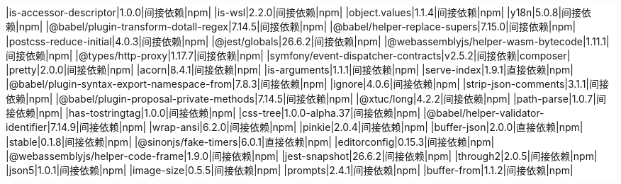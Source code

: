 |is-accessor-descriptor|1.0.0|间接依赖|npm|
|is-wsl|2.2.0|间接依赖|npm|
|object.values|1.1.4|间接依赖|npm|
|y18n|5.0.8|间接依赖|npm|
|@babel/plugin-transform-dotall-regex|7.14.5|间接依赖|npm|
|@babel/helper-replace-supers|7.15.0|间接依赖|npm|
|postcss-reduce-initial|4.0.3|间接依赖|npm|
|@jest/globals|26.6.2|间接依赖|npm|
|@webassemblyjs/helper-wasm-bytecode|1.11.1|间接依赖|npm|
|@types/http-proxy|1.17.7|间接依赖|npm|
|symfony/event-dispatcher-contracts|v2.5.2|间接依赖|composer|
|pretty|2.0.0|间接依赖|npm|
|acorn|8.4.1|间接依赖|npm|
|is-arguments|1.1.1|间接依赖|npm|
|serve-index|1.9.1|直接依赖|npm|
|@babel/plugin-syntax-export-namespace-from|7.8.3|间接依赖|npm|
|ignore|4.0.6|间接依赖|npm|
|strip-json-comments|3.1.1|间接依赖|npm|
|@babel/plugin-proposal-private-methods|7.14.5|间接依赖|npm|
|@xtuc/long|4.2.2|间接依赖|npm|
|path-parse|1.0.7|间接依赖|npm|
|has-tostringtag|1.0.0|间接依赖|npm|
|css-tree|1.0.0-alpha.37|间接依赖|npm|
|@babel/helper-validator-identifier|7.14.9|间接依赖|npm|
|wrap-ansi|6.2.0|间接依赖|npm|
|pinkie|2.0.4|间接依赖|npm|
|buffer-json|2.0.0|直接依赖|npm|
|stable|0.1.8|间接依赖|npm|
|@sinonjs/fake-timers|6.0.1|直接依赖|npm|
|editorconfig|0.15.3|间接依赖|npm|
|@webassemblyjs/helper-code-frame|1.9.0|间接依赖|npm|
|jest-snapshot|26.6.2|间接依赖|npm|
|through2|2.0.5|间接依赖|npm|
|json5|1.0.1|间接依赖|npm|
|image-size|0.5.5|间接依赖|npm|
|prompts|2.4.1|间接依赖|npm|
|buffer-from|1.1.2|间接依赖|npm|